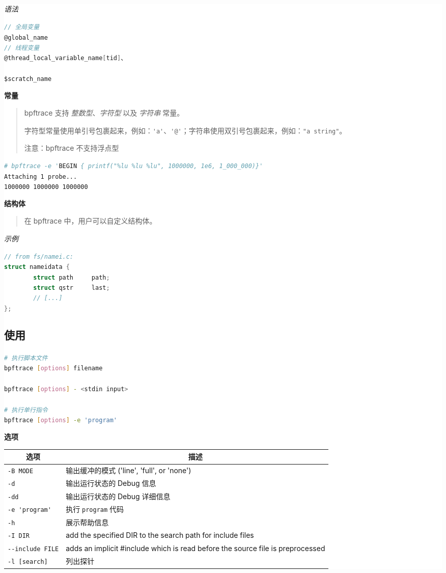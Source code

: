 *语法*

```c
// 全局变量
@global_name
// 线程变量
@thread_local_variable_name[tid]、

$scratch_name
```

**常量**

> bpftrace 支持 *整数型*、*字符型* 以及 *字符串* 常量。
>
> 字符型常量使用单引号包裹起来，例如：`'a'`、`'@'`；字符串使用双引号包裹起来，例如：`"a string"`。
>
> 注意：bpftrace 不支持浮点型

```sh
# bpftrace -e 'BEGIN { printf("%lu %lu %lu", 1000000, 1e6, 1_000_000)}'
Attaching 1 probe...
1000000 1000000 1000000
```

**结构体**

> 在 bpftrace 中，用户可以自定义结构体。

*示例*

```c
// from fs/namei.c:
struct nameidata {
        struct path     path;
        struct qstr     last;
        // [...]
};
```

## 使用

```sh
# 执行脚本文件
bpftrace [options] filename

bpftrace [options] - <stdin input>

# 执行单行指令
bpftrace [options] -e 'program'
```

**选项**

| 选项             | 描述                                                                           |
| ---------------- | ------------------------------------------------------------------------------ |
| `-B MODE`        | 输出缓冲的模式 ('line', 'full', or 'none')                                     |
| `-d`             | 输出运行状态的 Debug 信息                                                      |
| `-dd`            | 输出运行状态的 Debug 详细信息                                                  |
| `-e 'program'`   | 执行 `program` 代码                                                            |
| `-h`             | 展示帮助信息                                                                   |
| `-I DIR`         | add the specified DIR to the search path for include files                     |
| `--include FILE` | adds an implicit #include which is read before the source file is preprocessed |
| `-l [search]`    | 列出探针                                                                       |